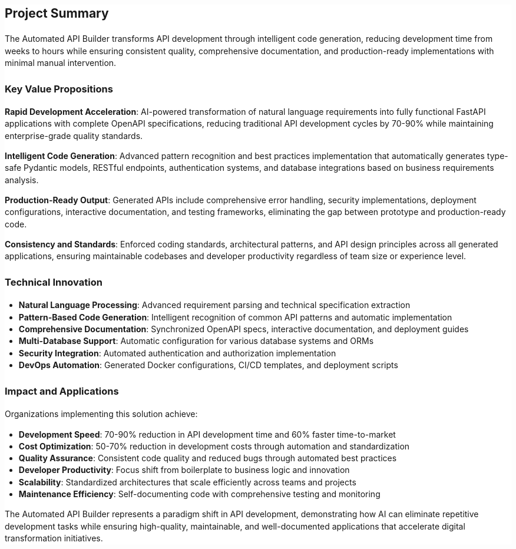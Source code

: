 ## Project Summary

The Automated API Builder transforms API development through intelligent code generation, reducing development time from weeks to hours while ensuring consistent quality, comprehensive documentation, and production-ready implementations with minimal manual intervention.

### Key Value Propositions

**Rapid Development Acceleration**: AI-powered transformation of natural language requirements into fully functional FastAPI applications with complete OpenAPI specifications, reducing traditional API development cycles by 70-90% while maintaining enterprise-grade quality standards.

**Intelligent Code Generation**: Advanced pattern recognition and best practices implementation that automatically generates type-safe Pydantic models, RESTful endpoints, authentication systems, and database integrations based on business requirements analysis.

**Production-Ready Output**: Generated APIs include comprehensive error handling, security implementations, deployment configurations, interactive documentation, and testing frameworks, eliminating the gap between prototype and production-ready code.

**Consistency and Standards**: Enforced coding standards, architectural patterns, and API design principles across all generated applications, ensuring maintainable codebases and developer productivity regardless of team size or experience level.

### Technical Innovation

- **Natural Language Processing**: Advanced requirement parsing and technical specification extraction
- **Pattern-Based Code Generation**: Intelligent recognition of common API patterns and automatic implementation
- **Comprehensive Documentation**: Synchronized OpenAPI specs, interactive documentation, and deployment guides
- **Multi-Database Support**: Automatic configuration for various database systems and ORMs
- **Security Integration**: Automated authentication and authorization implementation
- **DevOps Automation**: Generated Docker configurations, CI/CD templates, and deployment scripts

### Impact and Applications

Organizations implementing this solution achieve:
- **Development Speed**: 70-90% reduction in API development time and 60% faster time-to-market
- **Cost Optimization**: 50-70% reduction in development costs through automation and standardization
- **Quality Assurance**: Consistent code quality and reduced bugs through automated best practices
- **Developer Productivity**: Focus shift from boilerplate to business logic and innovation
- **Scalability**: Standardized architectures that scale efficiently across teams and projects
- **Maintenance Efficiency**: Self-documenting code with comprehensive testing and monitoring

The Automated API Builder represents a paradigm shift in API development, demonstrating how AI can eliminate repetitive development tasks while ensuring high-quality, maintainable, and well-documented applications that accelerate digital transformation initiatives.
